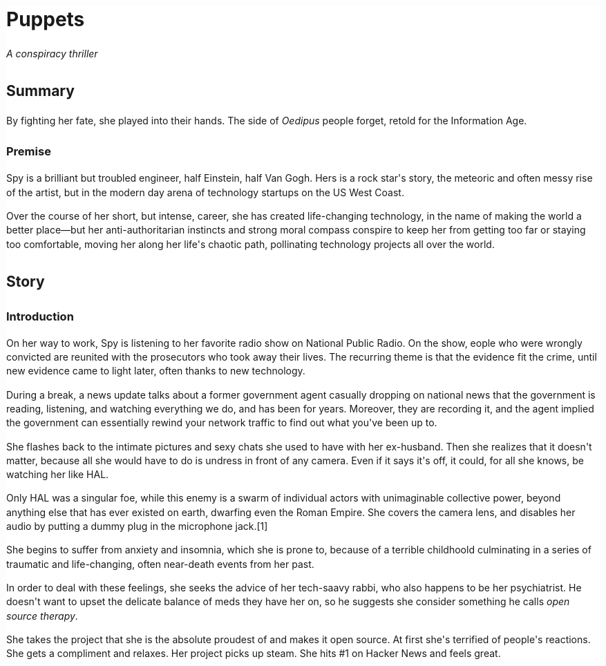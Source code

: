 # Puppets
_A conspiracy thriller_

## Summary

By fighting her fate, she played into their hands. The side of _Oedipus_ people forget, retold for the Information Age.

### Premise

Spy is a brilliant but troubled engineer, half Einstein, half Van Gogh. Hers is a rock star's story, the meteoric and often messy rise of the artist, but in the modern day arena of technology startups on the US West Coast.

Over the course of her short, but intense, career, she has created life-changing technology, in the name of making the world a better place—but her anti-authoritarian instincts and strong moral compass conspire to keep her from getting too far or staying too comfortable, moving her along her life's chaotic path, pollinating technology projects all over the world.


## Story

### Introduction

On her way to work, Spy is listening to her favorite radio show on National Public Radio. On the show, eople who were wrongly convicted are reunited with the prosecutors who took away their lives. The recurring theme is that the evidence fit the crime, until new evidence came to light later, often thanks to new technology.

During a break, a news update talks about a former government agent casually dropping on national news that the government is reading, listening, and watching everything we do, and has been for years. Moreover, they are recording it, and the agent implied the government can essentially rewind your network traffic to find out what you've been up to.

She flashes back to the intimate pictures and sexy chats she used to have with her ex-husband. Then she realizes that it doesn't matter, because all she would have to do is undress in front of any camera. Even if it says it's off, it could, for all she knows, be watching her like HAL.

Only HAL was a singular foe, while this enemy is a swarm of individual actors with unimaginable collective power, beyond anything else that has ever existed on earth, dwarfing even the Roman Empire. She covers the camera lens, and disables her audio by putting a dummy plug in the microphone jack.[1]

She begins to suffer from anxiety and insomnia, which she is prone to, because of a terrible childhoold culminating in a series of traumatic and life-changing, often near-death events from her past.

In order to deal with these feelings, she seeks the advice of her tech-saavy rabbi, who also happens to be her psychiatrist. He doesn't want to upset the delicate balance of meds they have her on, so he suggests she consider something he calls _open source therapy_.

She takes the project that she is the absolute proudest of and makes it open source. At first she's terrified of people's reactions. She gets a compliment and relaxes. Her project picks up steam. She hits #1 on Hacker News and feels great.
